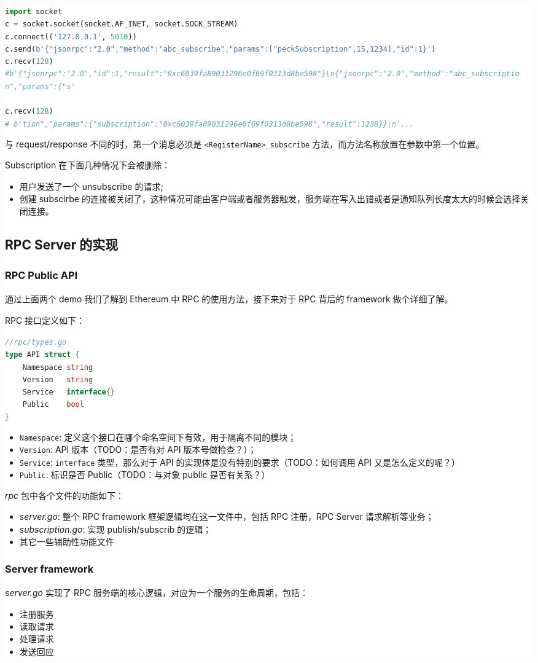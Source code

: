 ```python
import socket
c = socket.socket(socket.AF_INET, socket.SOCK_STREAM)
c.connect(('127.0.0.1', 5010))
c.send(b'{"jsonrpc":"2.0","method":"abc_subscribe","params":["peckSubscription",15,1234],"id":1}')
c.recv(128)
#b'{"jsonrpc":"2.0","id":1,"result":"0xc6039fa89031296e0f69f0313d8be598"}\n{"jsonrpc":"2.0","method":"abc_subscription","params":{"s'

c.recv(128)
# b'tion","params":{"subscription":"0xc6039fa89031296e0f69f0313d8be598","result":1238}}\n'...
```

与 request/response 不同的时，第一个消息必须是 `<RegisterName>_subscribe` 方法，而方法名称放置在参数中第一个位置。

Subscription 在下面几种情况下会被删除：

- 用户发送了一个 unsubscribe 的请求;
- 创建 subscirbe 的连接被关闭了，这种情况可能由客户端或者服务器触发，服务端在写入出错或者是通知队列长度太大的时候会选择关闭连接。

## RPC Server 的实现

### RPC Public API

通过上面两个 demo 我们了解到 Ethereum 中 RPC  的使用方法，接下来对于 RPC 背后的 framework 做个详细了解。

RPC 接口定义如下：

```go
//rpc/types.go
type API struct {
    Namespace string
    Version   string
    Service   interface{}
    Public    bool
}
```

* `Namespace`: 定义这个接口在哪个命名空间下有效，用于隔离不同的模块；
* `Version`: API 版本（TODO：是否有对 API 版本号做检查？）；
* `Service`:  `interface` 类型，那么对于 API 的实现体是没有特别的要求（TODO：如何调用 API 又是怎么定义的呢？）
* `Public`: 标识是否 Public（TODO：与对象 public 是否有关系？）

*rpc* 包中各个文件的功能如下：

* *server.go*: 整个 RPC framework 框架逻辑均在这一文件中，包括 RPC 注册，RPC Server 请求解析等业务；
* *subscription.go*: 实现 publish/subscrib 的逻辑；
* 其它一些辅助性功能文件

### Server framework

*server.go* 实现了 RPC 服务端的核心逻辑，对应为一个服务的生命周期，包括：

* 注册服务
* 读取请求
* 处理请求
* 发送回应
